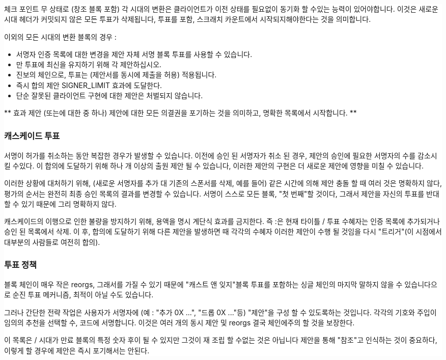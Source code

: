 체크 포인트 무 상태로 (창조 블록 포함) 각 시대의 변환은 클라이언트가 이전 상태를 필요없이 동기화 할 수있는 능력이 있어야합니다. 이것은 새로운 시대 헤더가 커밋되지 않은 모든 투표가 삭제됩니다, 투표를 포함, 스크래치 카운트에서 시작되지해야한다는 것을 의미합니다.

이외의 모든 시대의 변환 블록의 경우 :

- 서명자 인증 목록에 대한 변경을 제안 자체 서명 블록 투표를 사용할 수 있습니다.
- 만 투표에 최신을 유지하기 위해 각 제안하십시오.
- 진보의 체인으로, 투표는 (제안서를 동시에 제출을 허용) 적용됩니다.
- 즉시 합의 제안 SIGNER_LIMIT 효과에 도달한다.
- 단순 잘못된 클라이언트 구현에 대한 제안은 처벌되지 않습니다.


** 효과 제안 (또는에 대한 중 하나) 제안에 대한 모든 의결권을 포기하는 것을 의미하고, 명확한 목록에서 시작합니다. **

### 캐스케이드 투표

서명이 허가를 취소하는 동안 복잡한 경우가 발생할 수 있습니다. 이전에 승인 된 서명자가 취소 된 경우, 제안의 승인에 필요한 서명자의 수를 감소시킬 수있다. 이 합의에 도달하기 위해 하나 개 이상의 출원 제안 될 수 있습니다, 이러한 제안의 구현은 더 새로운 제안에 영향을 미칠 수 있습니다.

이러한 상황에 대처하기 위해, (새로운 서명자를 추가 대 기존의 스폰서를 삭제, 예를 들어) 같은 시간에 의해 제안 충돌 할 때 여러 것은 명확하지 않다, 평가의 순서는 완전히 최종 승인 목록의 결과를 변경할 수 있습니다. 서명이 스스로 모든 블록, &quot;첫 번째&quot;할 것이다, 그래서 제안을 자신의 투표를 반대 할 수 있기 때문에 그리 명확하지 않다.

캐스케이드의 이행으로 인한 불량을 방지하기 위해, 용액을 명시 계단식 효과를 금지한다. 즉 :은 현재 타이틀 / 투표 수혜자는 인증 목록에 추가되거나 승인 된 목록에서 삭제. 이 후, 합의에 도달하기 위해 다른 제안을 발생하면 때 각각의 수혜자 이러한 제안이 수행 될 것임을 다시 &quot;트리거&quot;(이 시점에서 대부분의 사람들로 여전히 합의).

### 투표 정책

블록 체인이 매우 작은 reorgs, 그래서를 가질 수 있기 때문에 &quot;캐스트 앤 잊지&quot;블록 투표를 포함하는 싱글 체인의 마지막 말하지 않을 수 있습니다으로 순진 투표 메커니즘, 최적이 아닐 수도 있습니다.

그러나 간단한 전략 작업은 사용자가 서명자에 (예 : &quot;추가 0X ...&quot;, &quot;드롭 0X ...&quot;등) &quot;제안&quot;을 구성 할 수 있도록하는 것입니다. 각각의 기호와 주입이 임의의 추천을 선택할 수, 코드에 서명합니다. 이것은 여러 개의 동시 제안 및 reorgs 결국 체인에주의 할 것을 보장한다.

이 목록은 / 시대가 만료 블록의 특정 숫자 후이 될 수 있지만 그것이 재 조립 할 수없는 것은 아닙니다 제안을 통해 &quot;참조&quot;고 인식하는 것이 중요하다, 이렇게 할 경우에 제안은 즉시 포기해서는 안된다.


